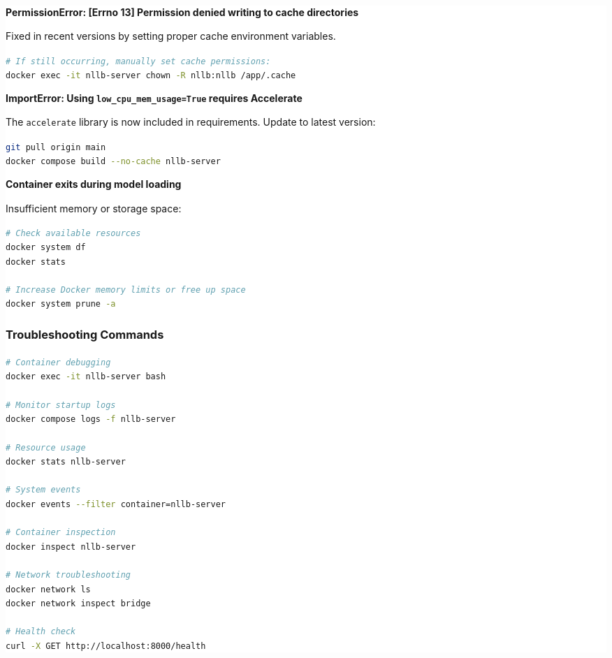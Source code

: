 **PermissionError: [Errno 13] Permission denied writing to cache directories**

Fixed in recent versions by setting proper cache environment variables.

```bash
# If still occurring, manually set cache permissions:
docker exec -it nllb-server chown -R nllb:nllb /app/.cache
```

**ImportError: Using `low_cpu_mem_usage=True` requires Accelerate**

The `accelerate` library is now included in requirements. Update to latest version:

```bash
git pull origin main
docker compose build --no-cache nllb-server
```

**Container exits during model loading**

Insufficient memory or storage space:

```bash
# Check available resources
docker system df
docker stats

# Increase Docker memory limits or free up space
docker system prune -a
```

### Troubleshooting Commands

```bash
# Container debugging
docker exec -it nllb-server bash

# Monitor startup logs
docker compose logs -f nllb-server

# Resource usage
docker stats nllb-server

# System events
docker events --filter container=nllb-server

# Container inspection
docker inspect nllb-server

# Network troubleshooting
docker network ls
docker network inspect bridge

# Health check
curl -X GET http://localhost:8000/health
```
